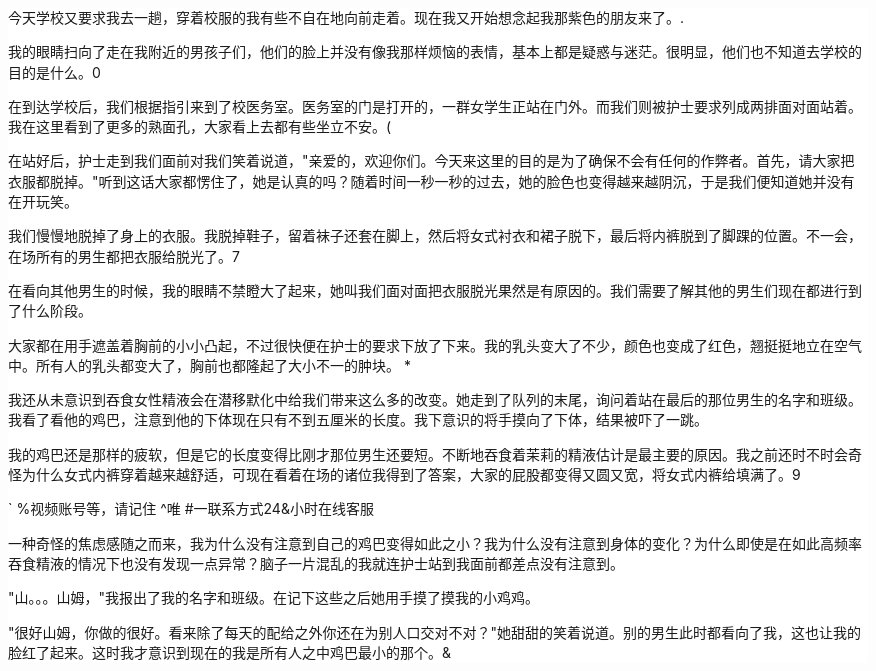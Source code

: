 



今天学校又要求我去一趟，穿着校服的我有些不自在地向前走着。现在我又开始想念起我那紫色的朋友来了。.





我的眼睛扫向了走在我附近的男孩子们，他们的脸上并没有像我那样烦恼的表情，基本上都是疑惑与迷茫。很明显，他们也不知道去学校的目的是什么。0





在到达学校后，我们根据指引来到了校医务室。医务室的门是打开的，一群女学生正站在门外。而我们则被护士要求列成两排面对面站着。我在这里看到了更多的熟面孔，大家看上去都有些坐立不安。(





在站好后，护士走到我们面前对我们笑着说道，"亲爱的，欢迎你们。今天来这里的目的是为了确保不会有任何的作弊者。首先，请大家把衣服都脱掉。"听到这话大家都愣住了，她是认真的吗？随着时间一秒一秒的过去，她的脸色也变得越来越阴沉，于是我们便知道她并没有在开玩笑。





我们慢慢地脱掉了身上的衣服。我脱掉鞋子，留着袜子还套在脚上，然后将女式衬衣和裙子脱下，最后将内裤脱到了脚踝的位置。不一会，在场所有的男生都把衣服给脱光了。7





在看向其他男生的时候，我的眼睛不禁瞪大了起来，她叫我们面对面把衣服脱光果然是有原因的。我们需要了解其他的男生们现在都进行到了什么阶段。





大家都在用手遮盖着胸前的小小凸起，不过很快便在护士的要求下放了下来。我的乳头变大了不少，颜色也变成了红色，翘挺挺地立在空气中。所有人的乳头都变大了，胸前也都隆起了大小不一的肿块。 *





我还从未意识到吞食女性精液会在潜移默化中给我们带来这么多的改变。她走到了队列的末尾，询问着站在最后的那位男生的名字和班级。我看了看他的鸡巴，注意到他的下体现在只有不到五厘米的长度。我下意识的将手摸向了下体，结果被吓了一跳。





我的鸡巴还是那样的疲软，但是它的长度变得比刚才那位男生还要短。不断地吞食着茉莉的精液估计是最主要的原因。我之前还时不时会奇怪为什么女式内裤穿着越来越舒适，可现在看着在场的诸位我得到了答案，大家的屁股都变得又圆又宽，将女式内裤给填满了。9

 ` %视频账号等，请记住 ^唯 #一联系方式24&小时在线客服





一种奇怪的焦虑感随之而来，我为什么没有注意到自己的鸡巴变得如此之小？我为什么没有注意到身体的变化？为什么即使是在如此高频率吞食精液的情况下也没有发现一点异常？脑子一片混乱的我就连护士站到我面前都差点没有注意到。





"山。。。山姆，"我报出了我的名字和班级。在记下这些之后她用手摸了摸我的小鸡鸡。





"很好山姆，你做的很好。看来除了每天的配给之外你还在为别人口交对不对？"她甜甜的笑着说道。别的男生此时都看向了我，这也让我的脸红了起来。这时我才意识到现在的我是所有人之中鸡巴最小的那个。&

